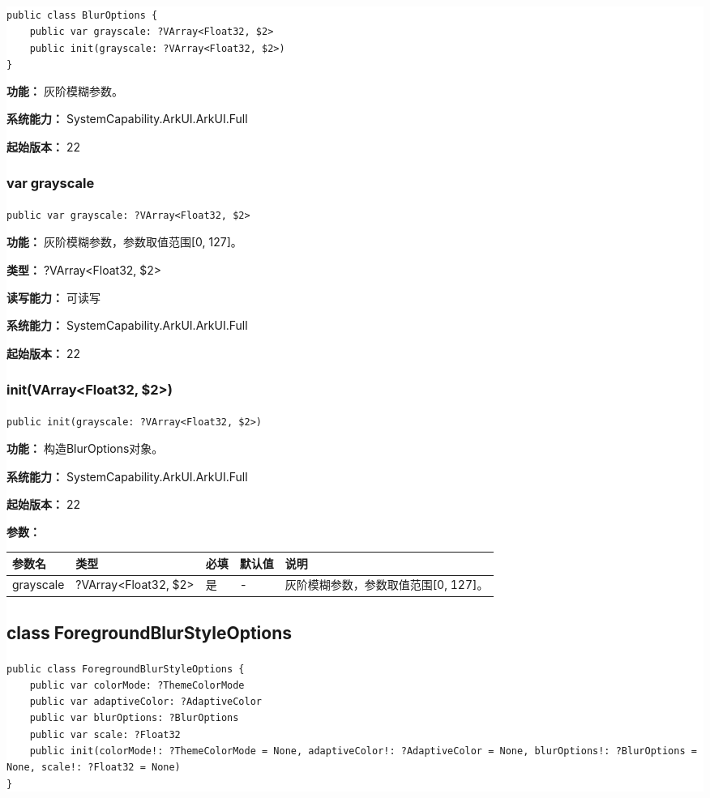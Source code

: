 ```cangjie
public class BlurOptions {
    public var grayscale: ?VArray<Float32, $2>
    public init(grayscale: ?VArray<Float32, $2>)
}
```

**功能：** 灰阶模糊参数。

**系统能力：** SystemCapability.ArkUI.ArkUI.Full

**起始版本：** 22

### var grayscale

```cangjie
public var grayscale: ?VArray<Float32, $2>
```

**功能：** 灰阶模糊参数，参数取值范围[0, 127]。

**类型：** ?VArray<Float32, $2>

**读写能力：** 可读写

**系统能力：** SystemCapability.ArkUI.ArkUI.Full

**起始版本：** 22

### init(VArray\<Float32, $2>)

```cangjie
public init(grayscale: ?VArray<Float32, $2>)
```

**功能：** 构造BlurOptions对象。

**系统能力：** SystemCapability.ArkUI.ArkUI.Full

**起始版本：** 22

**参数：**

|参数名|类型|必填|默认值|说明|
|:---|:---|:---|:---|:---|
|grayscale|?VArray<Float32, $2>|是|-|灰阶模糊参数，参数取值范围[0, 127]。|

## class ForegroundBlurStyleOptions

```cangjie
public class ForegroundBlurStyleOptions {
    public var colorMode: ?ThemeColorMode
    public var adaptiveColor: ?AdaptiveColor
    public var blurOptions: ?BlurOptions
    public var scale: ?Float32
    public init(colorMode!: ?ThemeColorMode = None, adaptiveColor!: ?AdaptiveColor = None, blurOptions!: ?BlurOptions = None, scale!: ?Float32 = None)
}
```
